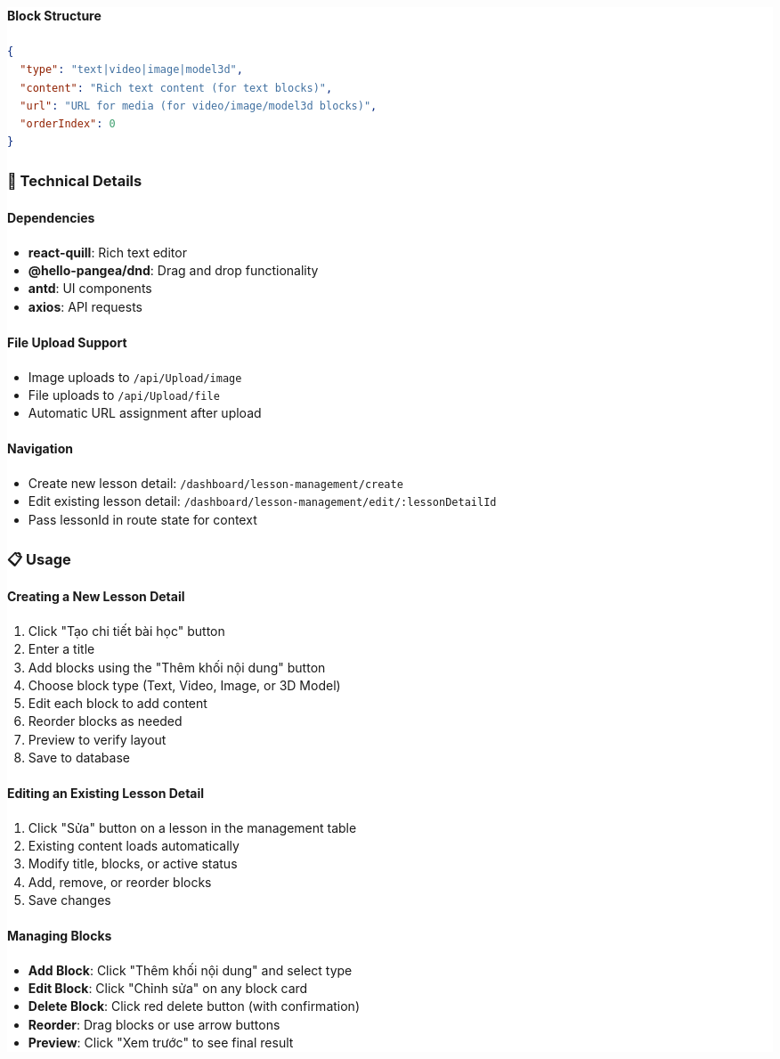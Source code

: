 #### Block Structure
```json
{
  "type": "text|video|image|model3d",
  "content": "Rich text content (for text blocks)",
  "url": "URL for media (for video/image/model3d blocks)",
  "orderIndex": 0
}
```

### 🔧 Technical Details

#### Dependencies
- **react-quill**: Rich text editor
- **@hello-pangea/dnd**: Drag and drop functionality
- **antd**: UI components
- **axios**: API requests

#### File Upload Support
- Image uploads to `/api/Upload/image`
- File uploads to `/api/Upload/file`
- Automatic URL assignment after upload

#### Navigation
- Create new lesson detail: `/dashboard/lesson-management/create`
- Edit existing lesson detail: `/dashboard/lesson-management/edit/:lessonDetailId`
- Pass lessonId in route state for context

### 📋 Usage

#### Creating a New Lesson Detail
1. Click "Tạo chi tiết bài học" button
2. Enter a title
3. Add blocks using the "Thêm khối nội dung" button
4. Choose block type (Text, Video, Image, or 3D Model)
5. Edit each block to add content
6. Reorder blocks as needed
7. Preview to verify layout
8. Save to database

#### Editing an Existing Lesson Detail
1. Click "Sửa" button on a lesson in the management table
2. Existing content loads automatically
3. Modify title, blocks, or active status
4. Add, remove, or reorder blocks
5. Save changes

#### Managing Blocks
- **Add Block**: Click "Thêm khối nội dung" and select type
- **Edit Block**: Click "Chỉnh sửa" on any block card
- **Delete Block**: Click red delete button (with confirmation)
- **Reorder**: Drag blocks or use arrow buttons
- **Preview**: Click "Xem trước" to see final result
